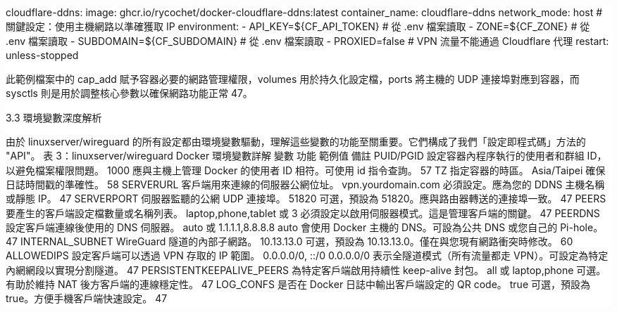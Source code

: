   cloudflare-ddns:
    image: ghcr.io/rycochet/docker-cloudflare-ddns:latest
    container_name: cloudflare-ddns
    network_mode: host # 關鍵設定：使用主機網路以準確獲取 IP
    environment:
      - API_KEY=${CF_API_TOKEN} # 從 .env 檔案讀取
      - ZONE=${CF_ZONE} # 從 .env 檔案讀取
      - SUBDOMAIN=${CF_SUBDOMAIN} # 從 .env 檔案讀取
      - PROXIED=false # VPN 流量不能通過 Cloudflare 代理
    restart: unless-stopped


此範例檔案中的 cap_add 賦予容器必要的網路管理權限，volumes 用於持久化設定檔，ports 將主機的 UDP 連接埠對應到容器，而 sysctls 則是用於調整核心參數以確保網路功能正常 47。

3.3 環境變數深度解析

由於 linuxserver/wireguard 的所有設定都由環境變數驅動，理解這些變數的功能至關重要。它們構成了我們「設定即程式碼」方法的 "API"。
表 3：linuxserver/wireguard Docker 環境變數詳解
變數
功能
範例值
備註
PUID/PGID
設定容器內程序執行的使用者和群組 ID，以避免檔案權限問題。
1000
應與主機上管理 Docker 的使用者 ID 相符。可使用 id 指令查詢。 57
TZ
指定容器的時區。
Asia/Taipei
確保日誌時間戳的準確性。 58
SERVERURL
客戶端用來連線的伺服器公網位址。
vpn.yourdomain.com
必須設定。應為您的 DDNS 主機名稱或靜態 IP。 47
SERVERPORT
伺服器監聽的公網 UDP 連接埠。
51820
可選，預設為 51820。應與路由器轉送的連接埠一致。 47
PEERS
要產生的客戶端設定檔數量或名稱列表。
laptop,phone,tablet 或 3
必須設定以啟用伺服器模式。這是管理客戶端的關鍵。 47
PEERDNS
設定客戶端連線後使用的 DNS 伺服器。
auto 或 1.1.1.1,8.8.8.8
auto 會使用 Docker 主機的 DNS。可設為公共 DNS 或您自己的 Pi-hole。 47
INTERNAL_SUBNET
WireGuard 隧道的內部子網路。
10.13.13.0
可選，預設為 10.13.13.0。僅在與您現有網路衝突時修改。 60
ALLOWEDIPS
設定客戶端可以透過 VPN 存取的 IP 範圍。
0.0.0.0/0, ::/0
0.0.0.0/0 表示全隧道模式（所有流量都走 VPN）。可設定為特定內網網段以實現分割隧道。 47
PERSISTENTKEEPALIVE_PEERS
為特定客戶端啟用持續性 keep-alive 封包。
all 或 laptop,phone
可選。有助於維持 NAT 後方客戶端的連線穩定性。 47
LOG_CONFS
是否在 Docker 日誌中輸出客戶端設定的 QR code。
true
可選，預設為 true。方便手機客戶端快速設定。 47
